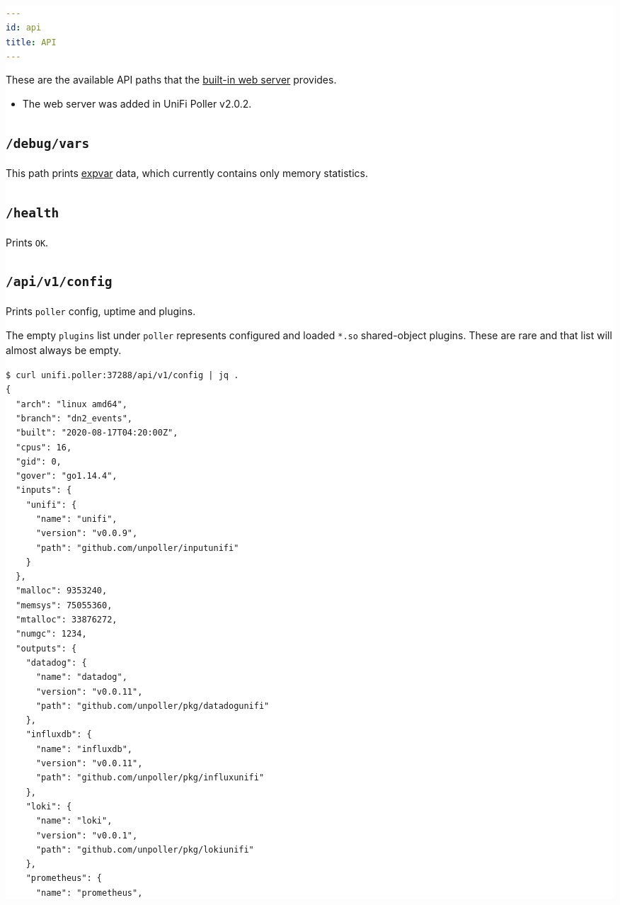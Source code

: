 ```yaml
---
id: api
title: API
---
```


These are the available API paths that the [built-in web server](webserver) provides.

-   The web server was added in UniFi Poller v2.0.2.

## `/debug/vars`

This path prints [expvar](https://golang.org/pkg/expvar/) data,
which currently contains only memory statistics.

## `/health`

Prints `OK`.

## `/api/v1/config`

Prints `poller` config, uptime and plugins.

The empty `plugins` list under `poller` represents configured and loaded `*.so`
shared-object plugins. These are rare and that list will almost always be empty.

```shell
$ curl unifi.poller:37288/api/v1/config | jq .
{
  "arch": "linux amd64",
  "branch": "dn2_events",
  "built": "2020-08-17T04:20:00Z",
  "cpus": 16,
  "gid": 0,
  "gover": "go1.14.4",
  "inputs": {
    "unifi": {
      "name": "unifi",
      "version": "v0.0.9",
      "path": "github.com/unpoller/inputunifi"
    }
  },
  "malloc": 9353240,
  "memsys": 75055360,
  "mtalloc": 33876272,
  "numgc": 1234,
  "outputs": {
    "datadog": {
      "name": "datadog",
      "version": "v0.0.11",
      "path": "github.com/unpoller/pkg/datadogunifi"
    },
    "influxdb": {
      "name": "influxdb",
      "version": "v0.0.11",
      "path": "github.com/unpoller/pkg/influxunifi"
    },
    "loki": {
      "name": "loki",
      "version": "v0.0.1",
      "path": "github.com/unpoller/pkg/lokiunifi"
    },
    "prometheus": {
      "name": "prometheus",
```